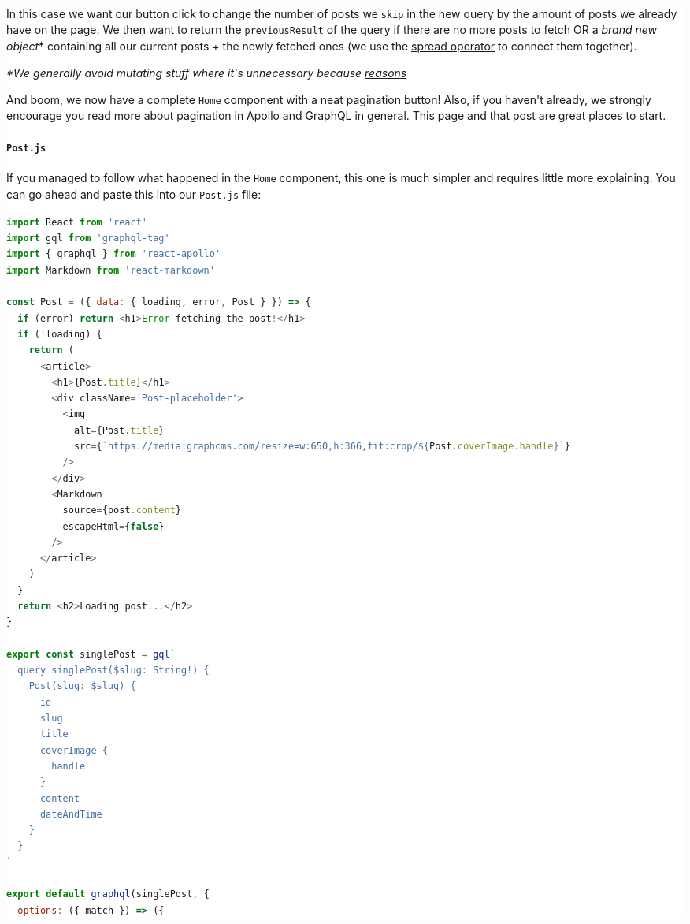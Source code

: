 In this case we want our button click to change the number of posts we `skip` in the new query by the amount of posts we already have on the page. We then want to return the `previousResult` of the query if there are no more posts to fetch OR a *brand new object** containing all our current posts + the newly fetched ones (we use the [spread operator](https://developer.mozilla.org/en-US/docs/Web/JavaScript/Reference/Operators/Spread_operator) to connect them together).

_*We generally avoid mutating stuff where it's unnecessary because [reasons](https://www.youtube.com/watch?v=I7IdS-PbEgI)_

And boom, we now have a complete `Home` component with a neat pagination button! Also, if you haven't already, we strongly encourage you read more about pagination in Apollo and GraphQL in general. [This](https://www.apollographql.com/docs/react/recipes/pagination.html) page and [that](https://dev-blog.apollodata.com/understanding-pagination-rest-graphql-and-relay-b10f835549e7) post are great places to start.

#### `Post.js`

If you managed to follow what happened in the `Home` component, this one is much simpler and requires little more explaining. You can go ahead and paste this into our `Post.js` file:
```javascript
import React from 'react'
import gql from 'graphql-tag'
import { graphql } from 'react-apollo'
import Markdown from 'react-markdown'

const Post = ({ data: { loading, error, Post } }) => {
  if (error) return <h1>Error fetching the post!</h1>
  if (!loading) {
    return (
      <article>
        <h1>{Post.title}</h1>
        <div className='Post-placeholder'>
          <img
            alt={Post.title}
            src={`https://media.graphcms.com/resize=w:650,h:366,fit:crop/${Post.coverImage.handle}`}
          />
        </div>
        <Markdown
          source={post.content}
          escapeHtml={false}
        />
      </article>
    )
  }
  return <h2>Loading post...</h2>
}

export const singlePost = gql`
  query singlePost($slug: String!) {
    Post(slug: $slug) {
      id
      slug
      title
      coverImage {
        handle
      }
      content
      dateAndTime
    }
  }
`

export default graphql(singlePost, {
  options: ({ match }) => ({
```